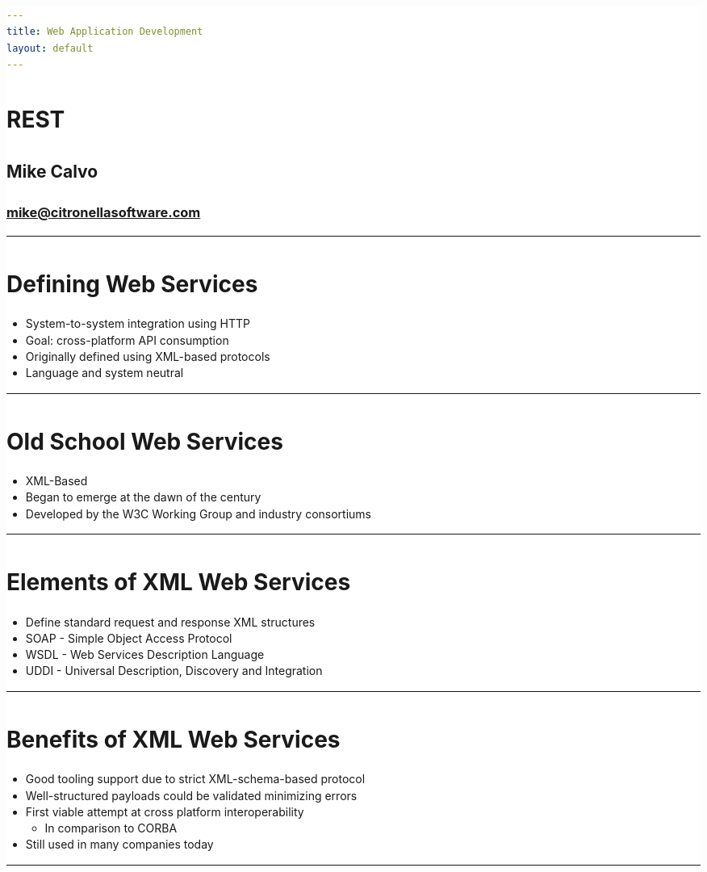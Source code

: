```yaml
---
title: Web Application Development
layout: default
---
```


# REST

## Mike Calvo

### mike@citronellasoftware.com

---

# Defining Web Services
- System-to-system integration using HTTP
- Goal: cross-platform API consumption
- Originally defined using XML-based protocols
- Language and system neutral

---

# Old School Web Services
- XML-Based
- Began to emerge at the dawn of the century
- Developed by the W3C Working Group and industry consortiums

---

# Elements of XML Web Services
- Define standard request and response XML structures
- SOAP - Simple Object Access Protocol
- WSDL - Web Services Description Language
- UDDI - Universal Description, Discovery and Integration

---

# Benefits of XML Web Services
- Good tooling support due to strict XML-schema-based protocol
- Well-structured payloads could be validated minimizing errors
- First viable attempt at cross platform interoperability
  - In comparison to CORBA
- Still used in many companies today

---
